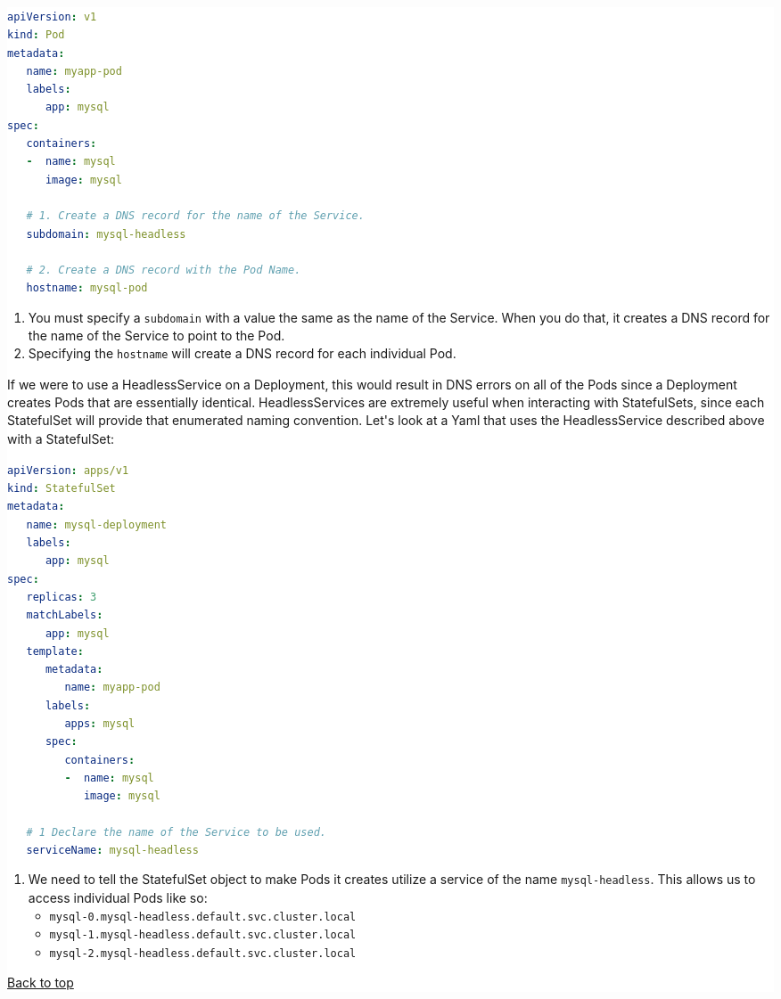 ```yaml
apiVersion: v1
kind: Pod
metadata:
   name: myapp-pod
   labels:
      app: mysql
spec:
   containers:
   -  name: mysql
      image: mysql

   # 1. Create a DNS record for the name of the Service.
   subdomain: mysql-headless

   # 2. Create a DNS record with the Pod Name.
   hostname: mysql-pod
```

1. You must specify a `subdomain` with a value the same as the name of the 
   Service. When you do that, it creates a DNS record for the name of the 
   Service to point to the Pod. 
1. Specifying the `hostname` will create a DNS record for each individual Pod.

If we were to use a HeadlessService on a Deployment, this would result in DNS
errors on all of the Pods since a Deployment creates Pods that are essentially
identical. HeadlessServices are extremely useful when interacting with
StatefulSets, since each StatefulSet will provide that enumerated naming
convention. Let's look at a Yaml that uses the HeadlessService described above
with a StatefulSet:

```yaml
apiVersion: apps/v1
kind: StatefulSet
metadata:
   name: mysql-deployment
   labels:
      app: mysql
spec:
   replicas: 3
   matchLabels:
      app: mysql
   template:
      metadata:
         name: myapp-pod
      labels:
         apps: mysql
      spec:
         containers:
         -  name: mysql
            image: mysql

   # 1 Declare the name of the Service to be used.
   serviceName: mysql-headless
```
1. We need to tell the StatefulSet object to make Pods it creates utilize a
   service of the name `mysql-headless`. This allows us to access individual
   Pods like so:
   * `mysql-0.mysql-headless.default.svc.cluster.local`
   * `mysql-1.mysql-headless.default.svc.cluster.local`
   * `mysql-2.mysql-headless.default.svc.cluster.local`


[Back to top](#table-of-contents)


